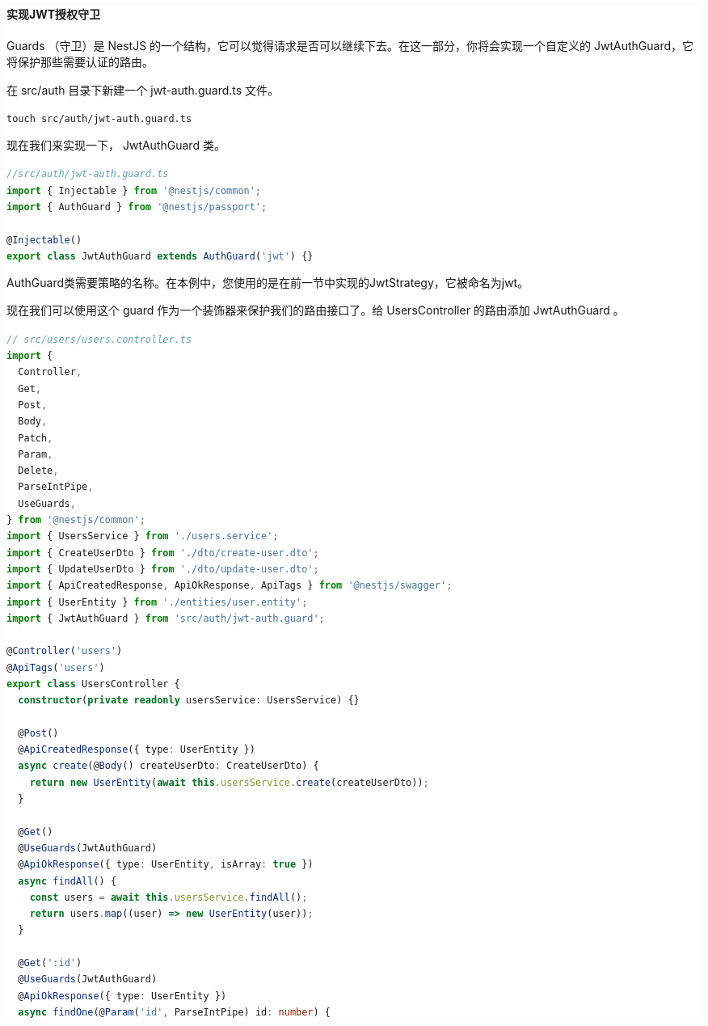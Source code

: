 #### 实现JWT授权守卫

Guards （守卫）是 NestJS 的一个结构，它可以觉得请求是否可以继续下去。在这一部分，你将会实现一个自定义的 JwtAuthGuard，它将保护那些需要认证的路由。

在 src/auth 目录下新建一个 jwt-auth.guard.ts 文件。

```
touch src/auth/jwt-auth.guard.ts
```

现在我们来实现一下， JwtAuthGuard 类。

```ts
//src/auth/jwt-auth.guard.ts
import { Injectable } from '@nestjs/common';
import { AuthGuard } from '@nestjs/passport';

@Injectable()
export class JwtAuthGuard extends AuthGuard('jwt') {}
```

AuthGuard类需要策略的名称。在本例中，您使用的是在前一节中实现的JwtStrategy，它被命名为jwt。

现在我们可以使用这个 guard 作为一个装饰器来保护我们的路由接口了。给 UsersController 的路由添加 JwtAuthGuard 。

```ts
// src/users/users.controller.ts
import {
  Controller,
  Get,
  Post,
  Body,
  Patch,
  Param,
  Delete,
  ParseIntPipe,
  UseGuards,
} from '@nestjs/common';
import { UsersService } from './users.service';
import { CreateUserDto } from './dto/create-user.dto';
import { UpdateUserDto } from './dto/update-user.dto';
import { ApiCreatedResponse, ApiOkResponse, ApiTags } from '@nestjs/swagger';
import { UserEntity } from './entities/user.entity';
import { JwtAuthGuard } from 'src/auth/jwt-auth.guard';

@Controller('users')
@ApiTags('users')
export class UsersController {
  constructor(private readonly usersService: UsersService) {}

  @Post()
  @ApiCreatedResponse({ type: UserEntity })
  async create(@Body() createUserDto: CreateUserDto) {
    return new UserEntity(await this.usersService.create(createUserDto));
  }

  @Get()
  @UseGuards(JwtAuthGuard)
  @ApiOkResponse({ type: UserEntity, isArray: true })
  async findAll() {
    const users = await this.usersService.findAll();
    return users.map((user) => new UserEntity(user));
  }

  @Get(':id')
  @UseGuards(JwtAuthGuard)
  @ApiOkResponse({ type: UserEntity })
  async findOne(@Param('id', ParseIntPipe) id: number) {
```